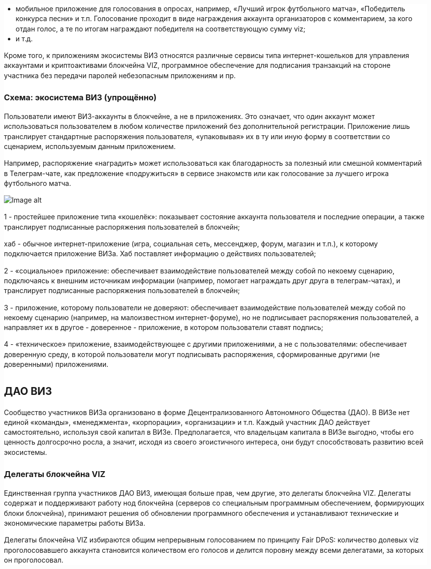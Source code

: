* мобильное приложение для голосования в опросах, например, «Лучший игрок футбольного матча», «Победитель конкурса песни» и т.п. Голосование проходит в виде награждения аккаунта организаторов с комментарием, за кого отдан голос, а те по итогам награждают победителя на соответствующую сумму viz; 
* и т.д.

Кроме того, к приложениям экосистемы ВИЗ относятся различные сервисы типа интернет-кошельков для управления аккаунтами и криптоактивами блокчейна VIZ, программное обеспечение для подписания транзакций на стороне участника без передачи паролей небезопасным приложениям и пр.
### Схема: экосистема ВИЗ (упрощённо)
Пользователи имеют ВИЗ-аккаунты в блокчейне, а не в приложениях. Это означает, что один аккаунт может использоваться пользователем в любом количестве приложений без дополнительной регистрации. Приложение лишь транслирует стандартные распоряжения пользователя, «упаковывая» их в ту или иную форму в соответствии со сценарием, используемым данным приложением.

Например, распоряжение «наградить» может использоваться как благодарность за полезный или смешной комментарий в Телеграм-чате, как предложение «подружиться» в сервисе знакомств или как голосование за лучшего игрока футбольного матча.

![Image alt](https://github.com/vizplus/whitepaper/raw/master/VIZEcosystem.png)

1 - простейшее приложение типа «кошелёк»: показывает состояние аккаунта пользователя и последние операции, а также транслирует подписанные распоряжения пользователей в блокчейн;

хаб - обычное интернет-приложение (игра, социальная сеть, мессенджер, форум, магазин и т.п.), к которому подключается приложение ВИЗа. Хаб поставляет информацию о действиях пользователей;

2 - «социальное» приложение: обеспечивает взаимодействие пользователей между собой по некоему сценарию, подключаясь к внешним источникам информации (например, помогает награждать друг друга в телеграм-чатах), и транслирует подписанные распоряжения пользователей в блокчейн;

3 - приложение, которому пользователи не доверяют: обеспечивает взаимодействие пользователей между собой по некоему сценарию (например, на малоизвестном интернет-форуме), но не подписывает распоряжения пользователей, а направляет их в другое - доверенное - приложение, в котором пользователи ставят подпись;

4 - «техническое» приложение, взаимодействующее с другими приложениями, а не с пользователями: обеспечивает доверенную среду, в которой пользователи могут подписывать распоряжения, сформированные другими (не доверенными) приложениями.
## ДАО ВИЗ
Сообщество участников ВИЗа организовано в форме Децентрализованного Автономного Общества (ДАО). В ВИЗе нет единой «команды», «менеджмента», «корпорации», «организации» и т.п. Каждый участник ДАО действует самостоятельно, используя свой капитал в ВИЗе. Предполагается, что владельцам капитала в ВИЗе выгодно, чтобы его ценность долгосрочно росла, а значит, исходя из своего эгоистичного интереса, они будут способствовать развитию всей экосистемы.
### Делегаты блокчейна VIZ
Единственная группа участников ДАО ВИЗ, имеющая больше прав, чем другие, это делегаты блокчейна VIZ. Делегаты содержат и поддерживают работу нод блокчейна (серверов со специальным программным обеспечением, формирующих блоки блокчейна), принимают решения об обновлении программного обеспечения и устанавливают технические и экономические параметры работы ВИЗа.

Делегаты блокчейна VIZ избираются общим непрерывным голосованием по принципу Fair DPoS: количество долевых viz проголосовавшего аккаунта становится количеством его голосов и делится поровну между всеми делегатами, за которых он проголосовал.

